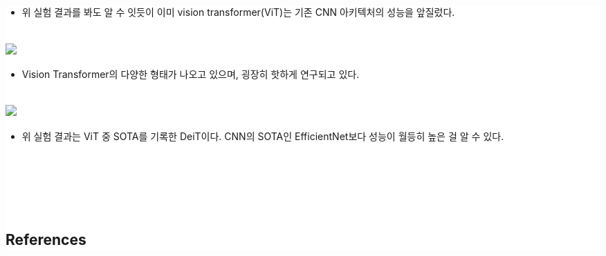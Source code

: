 - 위 실험 결과를 봐도 알 수 잇듯이 이미 vision transformer(ViT)는 기존 CNN 아키텍처의 성능을 앞질렀다.

<br>

<img src='https://user-images.githubusercontent.com/78655692/173781012-5b3da94f-5dbc-41f4-a2b7-9a5fc3ac8a4a.png' width=700>

- Vision Transformer의 다양한 형태가 나오고 있으며, 굉장히 핫하게 연구되고 있다.

<br>

<img src='https://user-images.githubusercontent.com/78655692/173781254-7fac71e6-ca2a-4bf9-a79b-f57b344a35a2.png' width=700>

- 위 실험 결과는 ViT 중 SOTA를 기록한 DeiT이다. CNN의 SOTA인 EfficientNet보다 성능이 월등히 높은 걸 알 수 있다.

<br>
<br>
<br>
<br>

## References

[^1]: [Attention Mechanism이란? - inistory](https://inistory.tistory.com/123)
[^2]: [[머신러닝/딥러닝] 10-3. Transformer Model - 손쓰](https://sonsnotation.blogspot.com/2020/11/10-3-transformer-model.html)
[^3]: [Deep Learning Bible - wikidocs](https://wikidocs.net/162098)

